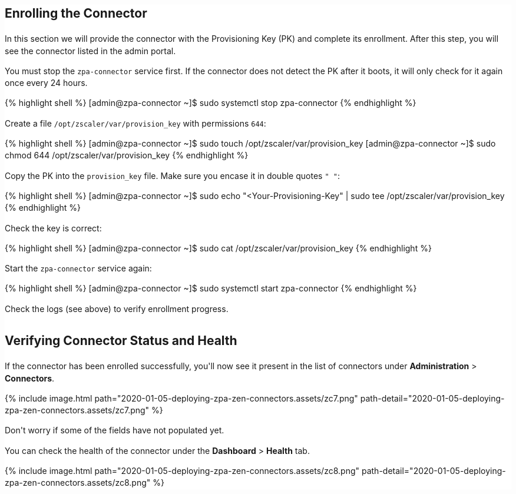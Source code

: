 

## Enrolling the Connector

In this section we will provide the connector with the Provisioning Key (PK) and complete its enrollment. After this step, you will see the connector listed in the admin portal.

You must stop the `zpa-connector` service first. If the connector does not detect the PK after it boots, it will only check for it again once every 24 hours.

{% highlight shell %}
[admin@zpa-connector ~]$ sudo systemctl stop zpa-connector
{% endhighlight %}

Create a file `/opt/zscaler/var/provision_key` with permissions `644`:

{% highlight shell %}
[admin@zpa-connector ~]$ sudo touch /opt/zscaler/var/provision_key
[admin@zpa-connector ~]$ sudo chmod 644 /opt/zscaler/var/provision_key
{% endhighlight %}

Copy the PK into the `provision_key` file. Make sure you encase it in double quotes `" "`:

{% highlight shell %}
[admin@zpa-connector ~]$ sudo echo "<Your-Provisioning-Key" | sudo tee /opt/zscaler/var/provision_key
{% endhighlight %}

Check the key is correct:

{% highlight shell %}
[admin@zpa-connector ~]$ sudo cat /opt/zscaler/var/provision_key
{% endhighlight %}

Start the `zpa-connector` service again:

{% highlight shell %}
[admin@zpa-connector ~]$ sudo systemctl start zpa-connector
{% endhighlight %}

Check the logs (see above) to verify enrollment progress.



## Verifying Connector Status and Health

If the connector has been enrolled successfully, you'll now see it present in the list of connectors under **Administration** > **Connectors**.

{% include image.html path="2020-01-05-deploying-zpa-zen-connectors.assets/zc7.png"
                      path-detail="2020-01-05-deploying-zpa-zen-connectors.assets/zc7.png" %}

Don't worry if some of the fields have not populated yet.

You can check the health of the connector under the **Dashboard** > **Health** tab.

{% include image.html path="2020-01-05-deploying-zpa-zen-connectors.assets/zc8.png"
                      path-detail="2020-01-05-deploying-zpa-zen-connectors.assets/zc8.png" %}
